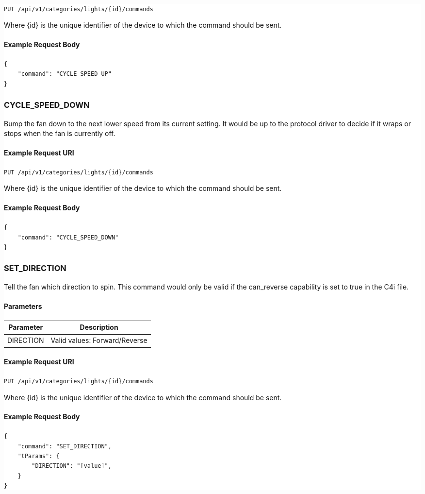         
    PUT /api/v1/categories/lights/{id}/commands


Where {id} is the unique identifier of the device to which the command should be sent.

#### Example Request Body

       
    {
        "command": "CYCLE_SPEED_UP"
    }
    
### CYCLE_SPEED_DOWN
Bump the fan down to the next lower speed from its current setting. It would be up to the protocol driver to decide if it wraps or stops when the fan is currently off.

#### Example Request URI

        
    PUT /api/v1/categories/lights/{id}/commands


Where {id} is the unique identifier of the device to which the command should be sent.

#### Example Request Body

       
    {
        "command": "CYCLE_SPEED_DOWN"
    }
    
### SET_DIRECTION
Tell the fan which direction to spin. This command would only be valid if the can_reverse capability is set to true in the C4i file.

#### Parameters
| Parameter | Description |
|----------------|-------------|
| DIRECTION | Valid values: Forward/Reverse | 

#### Example Request URI

        
    PUT /api/v1/categories/lights/{id}/commands


Where {id} is the unique identifier of the device to which the command should be sent.

#### Example Request Body

       
    {
        "command": "SET_DIRECTION",
        "tParams": {
            "DIRECTION": "[value]",
        }
    }
    
